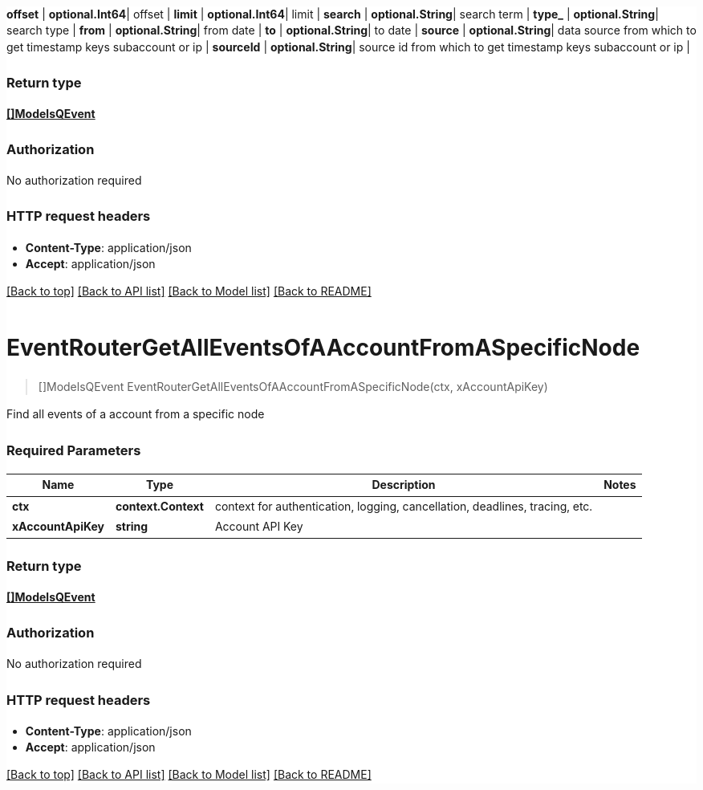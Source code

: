  **offset** | **optional.Int64**| offset | 
 **limit** | **optional.Int64**| limit | 
 **search** | **optional.String**| search term | 
 **type_** | **optional.String**| search type | 
 **from** | **optional.String**| from date | 
 **to** | **optional.String**| to date | 
 **source** | **optional.String**| data source from which to get timestamp keys subaccount or ip | 
 **sourceId** | **optional.String**| source id from which to get timestamp keys subaccount or ip | 

### Return type

[**[]ModelsQEvent**](models.QEvent.md)

### Authorization

No authorization required

### HTTP request headers

 - **Content-Type**: application/json
 - **Accept**: application/json

[[Back to top]](#) [[Back to API list]](../README.md#documentation-for-api-endpoints) [[Back to Model list]](../README.md#documentation-for-models) [[Back to README]](../README.md)

# **EventRouterGetAllEventsOfAAccountFromASpecificNode**
> []ModelsQEvent EventRouterGetAllEventsOfAAccountFromASpecificNode(ctx, xAccountApiKey)


Find all events of a account from a specific node

### Required Parameters

Name | Type | Description  | Notes
------------- | ------------- | ------------- | -------------
 **ctx** | **context.Context** | context for authentication, logging, cancellation, deadlines, tracing, etc.
  **xAccountApiKey** | **string**| Account API Key | 

### Return type

[**[]ModelsQEvent**](models.QEvent.md)

### Authorization

No authorization required

### HTTP request headers

 - **Content-Type**: application/json
 - **Accept**: application/json

[[Back to top]](#) [[Back to API list]](../README.md#documentation-for-api-endpoints) [[Back to Model list]](../README.md#documentation-for-models) [[Back to README]](../README.md)
